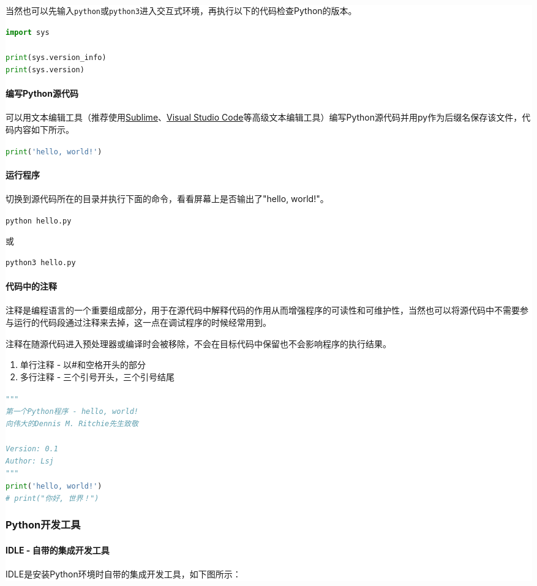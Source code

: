 当然也可以先输入`python`或`python3`进入交互式环境，再执行以下的代码检查Python的版本。

```Python
import sys

print(sys.version_info)
print(sys.version)
```

#### 编写Python源代码

可以用文本编辑工具（推荐使用[Sublime](<https://www.sublimetext.com/>)、[Visual Studio Code](<https://code.visualstudio.com/>)等高级文本编辑工具）编写Python源代码并用py作为后缀名保存该文件，代码内容如下所示。

```Python
print('hello, world!')
```

#### 运行程序

切换到源代码所在的目录并执行下面的命令，看看屏幕上是否输出了"hello, world!"。

```Shell
python hello.py
```

或

```Shell
python3 hello.py
```

#### 代码中的注释

注释是编程语言的一个重要组成部分，用于在源代码中解释代码的作用从而增强程序的可读性和可维护性，当然也可以将源代码中不需要参与运行的代码段通过注释来去掉，这一点在调试程序的时候经常用到。

注释在随源代码进入预处理器或编译时会被移除，不会在目标代码中保留也不会影响程序的执行结果。

1. 单行注释 - 以#和空格开头的部分
2. 多行注释 - 三个引号开头，三个引号结尾

```Python
"""
第一个Python程序 - hello, world!
向伟大的Dennis M. Ritchie先生致敬

Version: 0.1
Author: Lsj
"""
print('hello, world!')
# print("你好, 世界！")
```

### Python开发工具

#### IDLE - 自带的集成开发工具

IDLE是安装Python环境时自带的集成开发工具，如下图所示：
